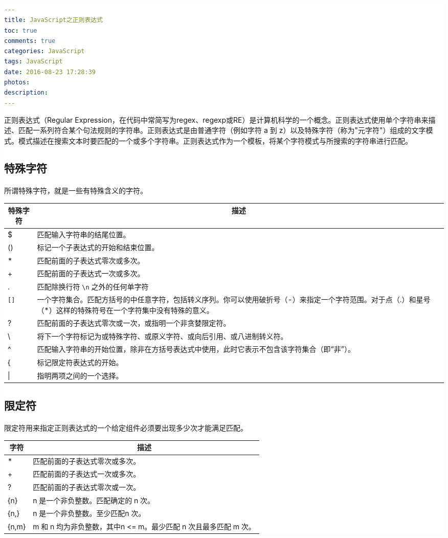 ```yaml
---
title: JavaScript之正则表达式
toc: true
comments: true
categories: JavaScript
tags: JavaScript
date: 2016-08-23 17:28:39
photos:
description:
---
```


正则表达式（Regular Expression，在代码中常简写为regex、regexp或RE）是计算机科学的一个概念。正则表达式使用单个字符串来描述、匹配一系列符合某个句法规则的字符串。正则表达式是由普通字符（例如字符 a 到 z）以及特殊字符（称为"元字符"）组成的文字模式。模式描述在搜索文本时要匹配的一个或多个字符串。正则表达式作为一个模板，将某个字符模式与所搜索的字符串进行匹配。



## 特殊字符

所谓特殊字符，就是一些有特殊含义的字符。

|特殊字符|描述|
|---|---|
|$ | 匹配输入字符串的结尾位置。|
|()| 标记一个子表达式的开始和结束位置。|
|* |  匹配前面的子表达式零次或多次。|
|+ |  匹配前面的子表达式一次或多次。|
|. |  匹配除换行符 `\n` 之外的任何单字符|
|`[]`|  一个字符集合。匹配方括号的中任意字符，包括转义序列。你可以使用破折号（-）来指定一个字符范围。对于点（.）和星号（*）这样的特殊符号在一个字符集中没有特殊的意义。|
|? |  匹配前面的子表达式零次或一次，或指明一个非贪婪限定符。|
|\ |  将下一个字符标记为或特殊字符、或原义字符、或向后引用、或八进制转义符。|
|^ |  匹配输入字符串的开始位置，除非在方括号表达式中使用，此时它表示不包含该字符集合（即“非”）。|
|{ |  标记限定符表达式的开始。|
|&#124;|  指明两项之间的一个选择。|

## 限定符

限定符用来指定正则表达式的一个给定组件必须要出现多少次才能满足匹配。

|字符|  描述|
|---|---|
|*  | 匹配前面的子表达式零次或多次。|
|+   |匹配前面的子表达式一次或多次。|
|?|   匹配前面的子表达式零次或一次。|
|{n} |n 是一个非负整数。匹配确定的 n 次。|
|{n,} |   n 是一个非负整数。至少匹配n 次。|
|{n,m} |  m 和 n 均为非负整数，其中n <= m。最少匹配 n 次且最多匹配 m 次。|
